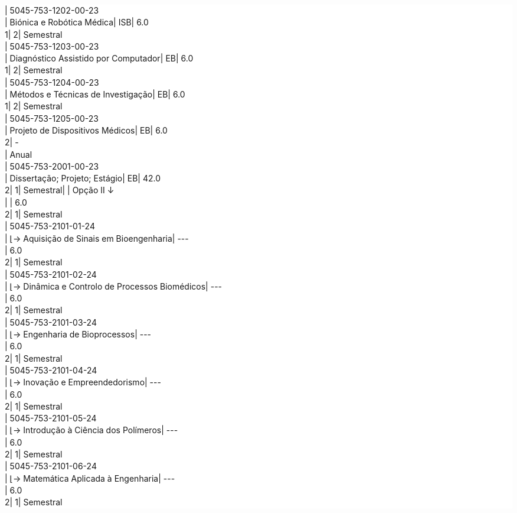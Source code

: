 |  5045-753-1202-00-23  
| Biónica e Robótica Médica| ISB| 6.0  
1| 2|  Semestral  
|  5045-753-1203-00-23  
| Diagnóstico Assistido por Computador| EB| 6.0  
1| 2|  Semestral  
|  5045-753-1204-00-23  
| Métodos e Técnicas de Investigação| EB| 6.0  
1| 2|  Semestral  
|  5045-753-1205-00-23  
| Projeto de Dispositivos Médicos| EB| 6.0  
2| -  
|  Anual  
|  5045-753-2001-00-23  
| Dissertação; Projeto; Estágio| EB| 42.0  
2| 1| Semestral| | Opção II ↓  
| | 6.0  
2| 1|  Semestral  
|  5045-753-2101-01-24  
|  ⌊→ Aquisição de Sinais em Bioengenharia| \---  
| 6.0  
2| 1|  Semestral  
|  5045-753-2101-02-24  
|  ⌊→ Dinâmica e Controlo de Processos Biomédicos| \---  
| 6.0  
2| 1|  Semestral  
|  5045-753-2101-03-24  
|  ⌊→ Engenharia de Bioprocessos| \---  
| 6.0  
2| 1|  Semestral  
|  5045-753-2101-04-24  
|  ⌊→ Inovação e Empreendedorismo| \---  
| 6.0  
2| 1|  Semestral  
|  5045-753-2101-05-24  
|  ⌊→ Introdução à Ciência dos Polímeros| \---  
| 6.0  
2| 1|  Semestral  
|  5045-753-2101-06-24  
|  ⌊→ Matemática Aplicada à Engenharia| \---  
| 6.0  
2| 1|  Semestral  